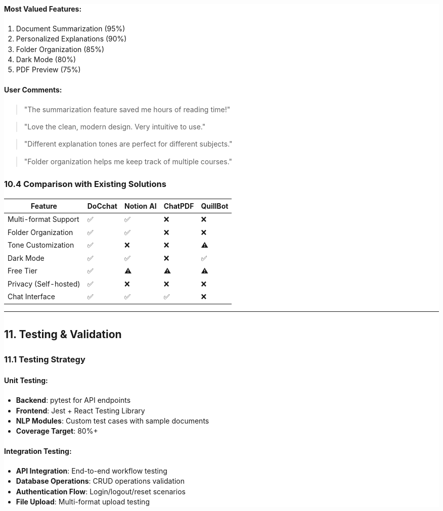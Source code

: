#### Most Valued Features:

1. Document Summarization (95%)
2. Personalized Explanations (90%)
3. Folder Organization (85%)
4. Dark Mode (80%)
5. PDF Preview (75%)

#### User Comments:

> "The summarization feature saved me hours of reading time!"

> "Love the clean, modern design. Very intuitive to use."

> "Different explanation tones are perfect for different subjects."

> "Folder organization helps me keep track of multiple courses."

### 10.4 Comparison with Existing Solutions

| Feature               | DoCchat | Notion AI | ChatPDF | QuillBot |
| --------------------- | ------- | --------- | ------- | -------- |
| Multi-format Support  | ✅      | ✅        | ❌      | ❌       |
| Folder Organization   | ✅      | ✅        | ❌      | ❌       |
| Tone Customization    | ✅      | ❌        | ❌      | ⚠️       |
| Dark Mode             | ✅      | ✅        | ❌      | ✅       |
| Free Tier             | ✅      | ⚠️        | ⚠️      | ⚠️       |
| Privacy (Self-hosted) | ✅      | ❌        | ❌      | ❌       |
| Chat Interface        | ✅      | ✅        | ✅      | ❌       |

---

## 11. Testing & Validation

### 11.1 Testing Strategy

#### Unit Testing:

- **Backend**: pytest for API endpoints
- **Frontend**: Jest + React Testing Library
- **NLP Modules**: Custom test cases with sample documents
- **Coverage Target**: 80%+

#### Integration Testing:

- **API Integration**: End-to-end workflow testing
- **Database Operations**: CRUD operations validation
- **Authentication Flow**: Login/logout/reset scenarios
- **File Upload**: Multi-format upload testing
